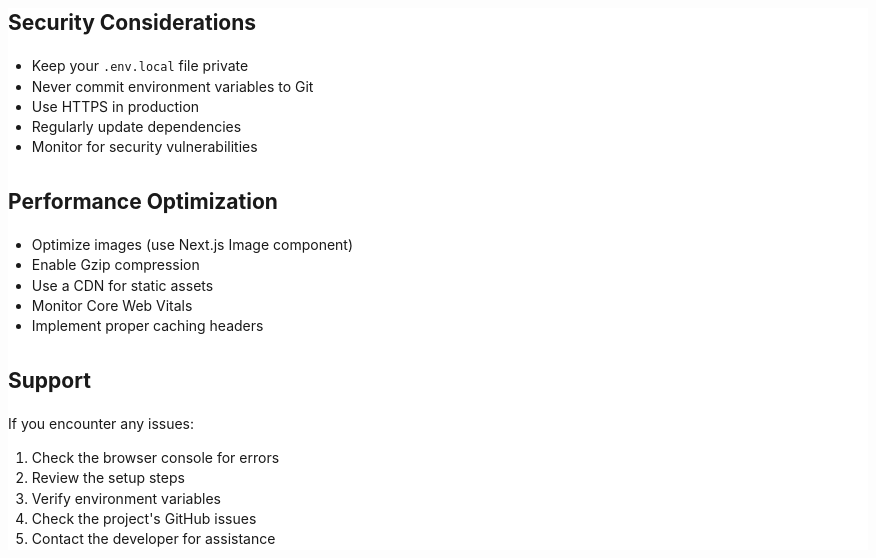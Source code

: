 ## Security Considerations

- Keep your `.env.local` file private
- Never commit environment variables to Git
- Use HTTPS in production
- Regularly update dependencies
- Monitor for security vulnerabilities

## Performance Optimization

- Optimize images (use Next.js Image component)
- Enable Gzip compression
- Use a CDN for static assets
- Monitor Core Web Vitals
- Implement proper caching headers

## Support

If you encounter any issues:

1. Check the browser console for errors
2. Review the setup steps
3. Verify environment variables
4. Check the project's GitHub issues
5. Contact the developer for assistance
